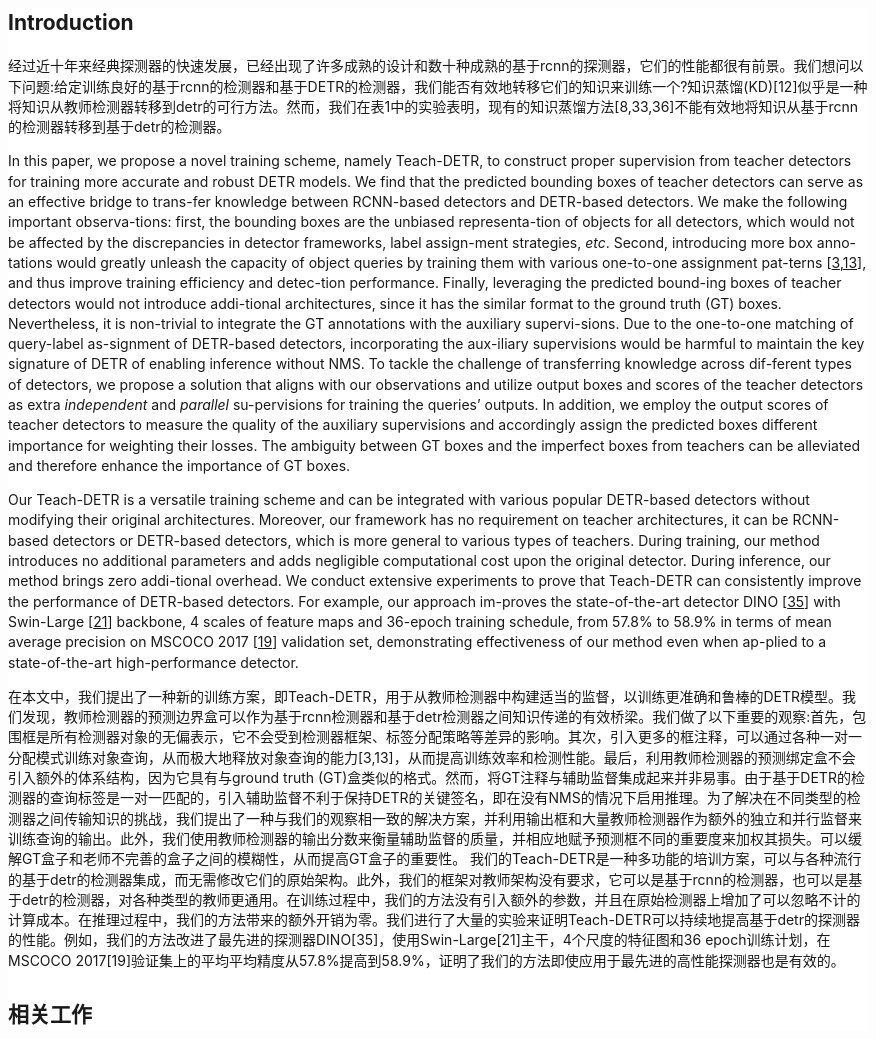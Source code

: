 ## Introduction

经过近十年来经典探测器的快速发展，已经出现了许多成熟的设计和数十种成熟的基于rcnn的探测器，它们的性能都很有前景。我们想问以下问题:给定训练良好的基于rcnn的检测器和基于DETR的检测器，我们能否有效地转移它们的知识来训练一个?知识蒸馏(KD)[12]似乎是一种将知识从教师检测器转移到detr的可行方法。然而，我们在表1中的实验表明，现有的知识蒸馏方法[8,33,36]不能有效地将知识从基于rcnn的检测器转移到基于detr的检测器。

In this paper, we propose a novel training scheme, namely Teach-DETR, to construct proper supervision from teacher detectors for training more accurate and robust DETR models. We find that the predicted bounding boxes of teacher detectors can serve as an effective bridge to trans-fer knowledge between RCNN-based detectors and DETR-based detectors. We make the following important observa-tions: first, the bounding boxes are the unbiased representa-tion of objects for all detectors, which would not be affected by the discrepancies in detector frameworks, label assign-ment strategies, *etc*. Second, introducing more box anno-tations would greatly unleash the capacity of object queries by training them with various one-to-one assignment pat-terns [[3](#_bookmark31),[13](#_bookmark41)], and thus improve training efficiency and detec-tion performance. Finally, leveraging the predicted bound-ing boxes of teacher detectors would not introduce addi-tional architectures, since it has the similar format to the ground truth (GT) boxes. Nevertheless, it is non-trivial to integrate the GT annotations with the auxiliary supervi-sions. Due to the one-to-one matching of query-label as-signment of DETR-based detectors, incorporating the aux-iliary supervisions would be harmful to maintain the key signature of DETR of enabling inference without NMS. To tackle the challenge of transferring knowledge across dif-ferent types of detectors, we propose a solution that aligns with our observations and utilize output boxes and scores of the teacher detectors as extra *independent* and *parallel* su-pervisions for training the queries’ outputs. In addition, we employ the output scores of teacher detectors to measure the quality of the auxiliary supervisions and accordingly assign the predicted boxes different importance for weighting their losses. The ambiguity between GT boxes and the imperfect boxes from teachers can be alleviated and therefore enhance the importance of GT boxes.

Our Teach-DETR is a versatile training scheme and can be integrated with various popular DETR-based detectors without modifying their original architectures. Moreover, our framework has no requirement on teacher architectures, it can be RCNN-based detectors or DETR-based detectors, which is more general to various types of teachers. During training, our method introduces no additional parameters and adds negligible computational cost upon the original detector. During inference, our method brings zero addi-tional overhead. We conduct extensive experiments to prove that Teach-DETR can consistently improve the performance of DETR-based detectors. For example, our approach im-proves the state-of-the-art detector DINO [[35](#_bookmark63)] with Swin-Large [[21](#_bookmark49)] backbone, 4 scales of feature maps and 36-epoch training schedule, from 57.8% to 58.9% in terms of mean average precision on MSCOCO 2017 [[19](#_bookmark47)] validation set, demonstrating effectiveness of our method even when ap-plied to a state-of-the-art high-performance detector.

在本文中，我们提出了一种新的训练方案，即Teach-DETR，用于从教师检测器中构建适当的监督，以训练更准确和鲁棒的DETR模型。我们发现，教师检测器的预测边界盒可以作为基于rcnn检测器和基于detr检测器之间知识传递的有效桥梁。我们做了以下重要的观察:首先，包围框是所有检测器对象的无偏表示，它不会受到检测器框架、标签分配策略等差异的影响。其次，引入更多的框注释，可以通过各种一对一分配模式训练对象查询，从而极大地释放对象查询的能力[3,13]，从而提高训练效率和检测性能。最后，利用教师检测器的预测绑定盒不会引入额外的体系结构，因为它具有与ground truth (GT)盒类似的格式。然而，将GT注释与辅助监督集成起来并非易事。由于基于DETR的检测器的查询标签是一对一匹配的，引入辅助监督不利于保持DETR的关键签名，即在没有NMS的情况下启用推理。为了解决在不同类型的检测器之间传输知识的挑战，我们提出了一种与我们的观察相一致的解决方案，并利用输出框和大量教师检测器作为额外的独立和并行监督来训练查询的输出。此外，我们使用教师检测器的输出分数来衡量辅助监督的质量，并相应地赋予预测框不同的重要度来加权其损失。可以缓解GT盒子和老师不完善的盒子之间的模糊性，从而提高GT盒子的重要性。
我们的Teach-DETR是一种多功能的培训方案，可以与各种流行的基于detr的检测器集成，而无需修改它们的原始架构。此外，我们的框架对教师架构没有要求，它可以是基于rcnn的检测器，也可以是基于detr的检测器，对各种类型的教师更通用。在训练过程中，我们的方法没有引入额外的参数，并且在原始检测器上增加了可以忽略不计的计算成本。在推理过程中，我们的方法带来的额外开销为零。我们进行了大量的实验来证明Teach-DETR可以持续地提高基于detr的探测器的性能。例如，我们的方法改进了最先进的探测器DINO[35]，使用Swin-Large[21]主干，4个尺度的特征图和36 epoch训练计划，在MSCOCO 2017[19]验证集上的平均平均精度从57.8%提高到58.9%，证明了我们的方法即使应用于最先进的高性能探测器也是有效的。

## 相关工作
